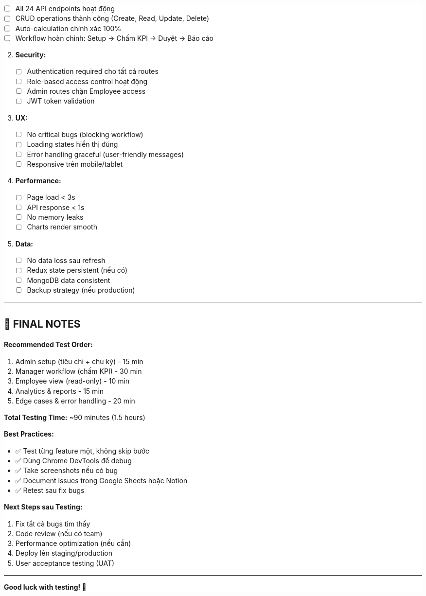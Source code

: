    - [ ] All 24 API endpoints hoạt động
   - [ ] CRUD operations thành công (Create, Read, Update, Delete)
   - [ ] Auto-calculation chính xác 100%
   - [ ] Workflow hoàn chỉnh: Setup → Chấm KPI → Duyệt → Báo cáo

2. **Security:**

   - [ ] Authentication required cho tất cả routes
   - [ ] Role-based access control hoạt động
   - [ ] Admin routes chặn Employee access
   - [ ] JWT token validation

3. **UX:**

   - [ ] No critical bugs (blocking workflow)
   - [ ] Loading states hiển thị đúng
   - [ ] Error handling graceful (user-friendly messages)
   - [ ] Responsive trên mobile/tablet

4. **Performance:**

   - [ ] Page load < 3s
   - [ ] API response < 1s
   - [ ] No memory leaks
   - [ ] Charts render smooth

5. **Data:**
   - [ ] No data loss sau refresh
   - [ ] Redux state persistent (nếu có)
   - [ ] MongoDB data consistent
   - [ ] Backup strategy (nếu production)

---

## 📝 FINAL NOTES

**Recommended Test Order:**

1. Admin setup (tiêu chí + chu kỳ) - 15 min
2. Manager workflow (chấm KPI) - 30 min
3. Employee view (read-only) - 10 min
4. Analytics & reports - 15 min
5. Edge cases & error handling - 20 min

**Total Testing Time:** ~90 minutes (1.5 hours)

**Best Practices:**

- ✅ Test từng feature một, không skip bước
- ✅ Dùng Chrome DevTools để debug
- ✅ Take screenshots nếu có bug
- ✅ Document issues trong Google Sheets hoặc Notion
- ✅ Retest sau fix bugs

**Next Steps sau Testing:**

1. Fix tất cả bugs tìm thấy
2. Code review (nếu có team)
3. Performance optimization (nếu cần)
4. Deploy lên staging/production
5. User acceptance testing (UAT)

---

**Good luck with testing! 🚀**

